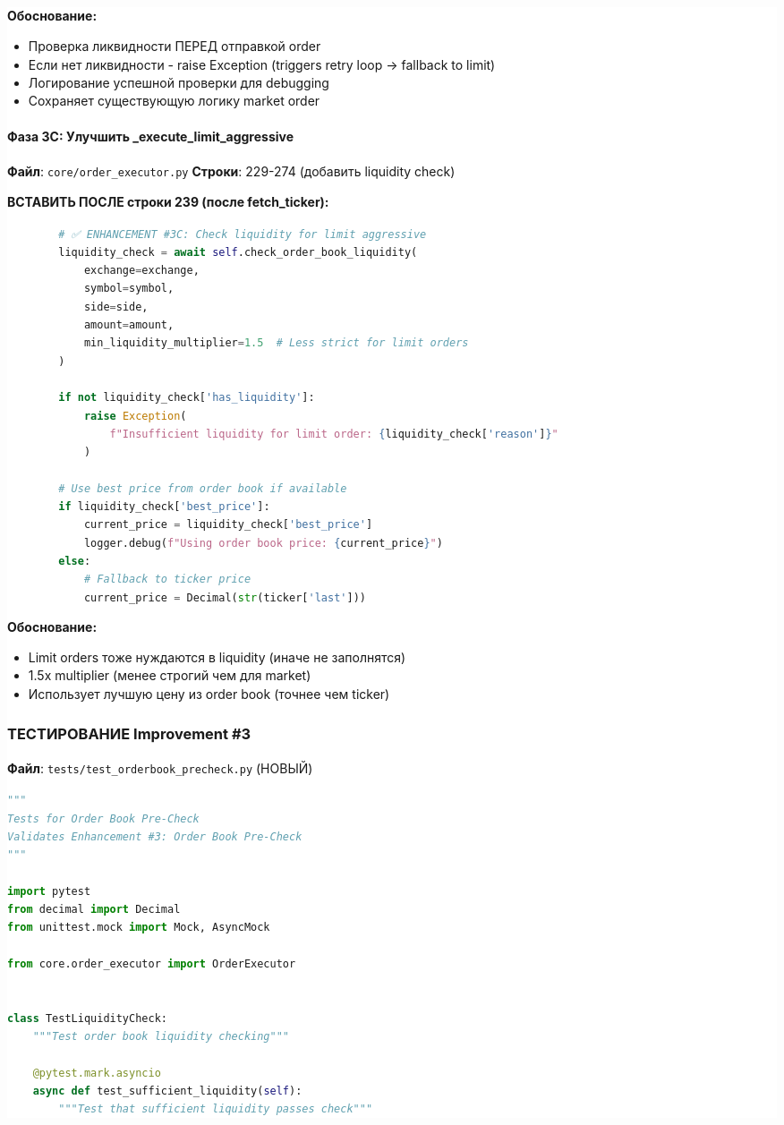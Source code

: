 ```python
```

**Обоснование:**
- Проверка ликвидности ПЕРЕД отправкой order
- Если нет ликвидности - raise Exception (triggers retry loop → fallback to limit)
- Логирование успешной проверки для debugging
- Сохраняет существующую логику market order

#### Фаза 3C: Улучшить _execute_limit_aggressive

**Файл**: `core/order_executor.py`
**Строки**: 229-274 (добавить liquidity check)

**ВСТАВИТЬ ПОСЛЕ строки 239 (после fetch_ticker):**
```python
        # ✅ ENHANCEMENT #3C: Check liquidity for limit aggressive
        liquidity_check = await self.check_order_book_liquidity(
            exchange=exchange,
            symbol=symbol,
            side=side,
            amount=amount,
            min_liquidity_multiplier=1.5  # Less strict for limit orders
        )

        if not liquidity_check['has_liquidity']:
            raise Exception(
                f"Insufficient liquidity for limit order: {liquidity_check['reason']}"
            )

        # Use best price from order book if available
        if liquidity_check['best_price']:
            current_price = liquidity_check['best_price']
            logger.debug(f"Using order book price: {current_price}")
        else:
            # Fallback to ticker price
            current_price = Decimal(str(ticker['last']))
```

**Обоснование:**
- Limit orders тоже нуждаются в liquidity (иначе не заполнятся)
- 1.5x multiplier (менее строгий чем для market)
- Использует лучшую цену из order book (точнее чем ticker)

### ТЕСТИРОВАНИЕ Improvement #3

**Файл**: `tests/test_orderbook_precheck.py` (НОВЫЙ)

```python
"""
Tests for Order Book Pre-Check
Validates Enhancement #3: Order Book Pre-Check
"""

import pytest
from decimal import Decimal
from unittest.mock import Mock, AsyncMock

from core.order_executor import OrderExecutor


class TestLiquidityCheck:
    """Test order book liquidity checking"""

    @pytest.mark.asyncio
    async def test_sufficient_liquidity(self):
        """Test that sufficient liquidity passes check"""
```
